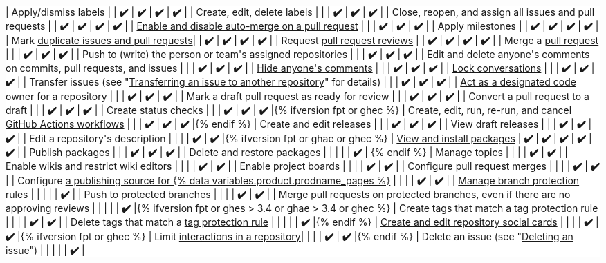 | Apply/dismiss labels | | **✔️** | **✔️** | **✔️** | **✔️** |
| Create, edit, delete labels | | | **✔️** | **✔️** | **✔️** |
| Close, reopen, and assign all issues and pull requests | | **✔️** | **✔️** | **✔️** | **✔️** |
| [Enable and disable auto-merge on a pull request](/github/administering-a-repository/managing-auto-merge-for-pull-requests-in-your-repository) | | | **✔️** | **✔️** | **✔️** |
| Apply milestones |  | **✔️** | **✔️** | **✔️** | **✔️** |
| Mark [duplicate issues and pull requests](/articles/about-duplicate-issues-and-pull-requests)| | **✔️** | **✔️** | **✔️** | **✔️** |
| Request [pull request reviews](/pull-requests/collaborating-with-pull-requests/proposing-changes-to-your-work-with-pull-requests/requesting-a-pull-request-review) | | **✔️** | **✔️** | **✔️** | **✔️** |
| Merge a [pull request](/github/collaborating-with-pull-requests/incorporating-changes-from-a-pull-request/about-pull-request-merges) | | | **✔️** | **✔️** | **✔️** |
| Push to (write) the person or team's assigned repositories | | | **✔️** | **✔️** | **✔️** |
| Edit and delete anyone's comments on commits, pull requests, and issues | | | **✔️** | **✔️** | **✔️** |
| [Hide anyone's comments](/communities/moderating-comments-and-conversations/managing-disruptive-comments) | | | **✔️** | **✔️** | **✔️** |
| [Lock conversations](/communities/moderating-comments-and-conversations/locking-conversations) | | | **✔️** | **✔️** | **✔️** |
| Transfer issues (see "[Transferring an issue to another repository](/articles/transferring-an-issue-to-another-repository)" for details) |  | | **✔️** | **✔️** | **✔️** |
| [Act as a designated code owner for a repository](/articles/about-code-owners) | | | **✔️** | **✔️** | **✔️** |
| [Mark a draft pull request as ready for review](/pull-requests/collaborating-with-pull-requests/proposing-changes-to-your-work-with-pull-requests/changing-the-stage-of-a-pull-request) | | | **✔️** | **✔️** | **✔️** |
| [Convert a pull request to a draft](/pull-requests/collaborating-with-pull-requests/proposing-changes-to-your-work-with-pull-requests/changing-the-stage-of-a-pull-request) | | | **✔️** | **✔️** | **✔️** |
| Create [status checks](/pull-requests/collaborating-with-pull-requests/collaborating-on-repositories-with-code-quality-features/about-status-checks) | | | **✔️** | **✔️** | **✔️** |{% ifversion fpt or ghec %}
| Create, edit, run, re-run, and cancel [GitHub Actions workflows](/actions/automating-your-workflow-with-github-actions/) | | | **✔️** | **✔️** | **✔️** |{% endif %}
| Create and edit releases | | | **✔️** | **✔️** | **✔️** |
| View draft releases | | | **✔️** | **✔️** | **✔️** |
| Edit a repository's description | | | | **✔️** | **✔️** |{% ifversion fpt or ghae or ghec %}
| [View and install packages](/packages/publishing-and-managing-packages) | **✔️** | **✔️** | **✔️** | **✔️** | **✔️** |
| [Publish packages](/packages/publishing-and-managing-packages/publishing-a-package) | | | **✔️** | **✔️** | **✔️** |
| [Delete and restore packages](/packages/learn-github-packages/deleting-and-restoring-a-package) | | |  |  | **✔️** | {% endif %}
| Manage [topics](/articles/classifying-your-repository-with-topics) | | | | **✔️** | **✔️** |
| Enable wikis and restrict wiki editors | | | | **✔️** | **✔️** |
| Enable project boards | | | | **✔️** | **✔️** |
| Configure [pull request merges](/articles/configuring-pull-request-merges) | | | | **✔️** | **✔️** |
| Configure [a publishing source for {% data variables.product.prodname_pages %}](/articles/configuring-a-publishing-source-for-github-pages) | | | | **✔️** | **✔️** |
| [Manage branch protection rules](/repositories/configuring-branches-and-merges-in-your-repository/defining-the-mergeability-of-pull-requests/managing-a-branch-protection-rule) | | | | | **✔️** |
| [Push to protected branches](/articles/about-protected-branches) | | | | **✔️** | **✔️** |
| Merge pull requests on protected branches, even if there are no approving reviews | | | | | **✔️** |{% ifversion fpt or ghes > 3.4 or ghae > 3.4 or ghec %}
| Create tags that match a [tag protection rule](/repositories/managing-your-repositorys-settings-and-features/managing-repository-settings/configuring-tag-protection-rules) | | | | **✔️** | **✔️** |
| Delete tags that match a [tag protection rule](/repositories/managing-your-repositorys-settings-and-features/managing-repository-settings/configuring-tag-protection-rules) | | | | | **✔️** |{% endif %}
| [Create and edit repository social cards](/articles/customizing-your-repositorys-social-media-preview) | | | | **✔️** | **✔️** |{% ifversion fpt or ghec %}
| Limit [interactions in a repository](/communities/moderating-comments-and-conversations/limiting-interactions-in-your-repository)| | | | **✔️** | **✔️** |{% endif %}
| Delete an issue (see "[Deleting an issue](/articles/deleting-an-issue)") | | | | | **✔️** |